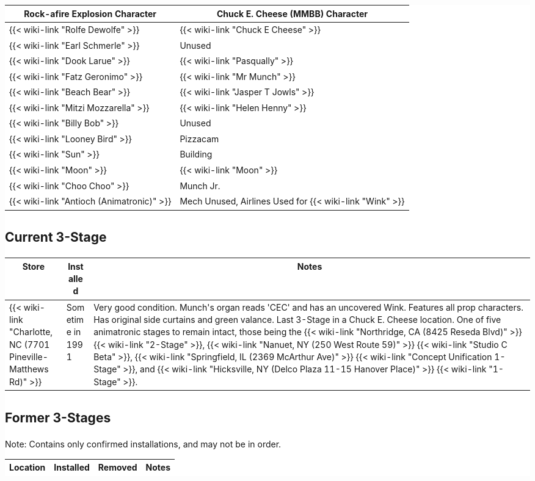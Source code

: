| Rock-afire Explosion Character                  | Chuck E. Cheese (MMBB) Character                              |
|-------------------------------------------------|---------------------------------------------------------------|
| {{< wiki-link "Rolfe Dewolfe" >}}         | {{< wiki-link "Chuck E Cheese" >}}                      |
| {{< wiki-link "Earl Schmerle" >}}         | Unused                                                        |
| {{< wiki-link "Dook Larue" >}}            | {{< wiki-link "Pasqually" >}}                           |
| {{< wiki-link "Fatz Geronimo" >}}         | {{< wiki-link "Mr Munch" >}}                            |
| {{< wiki-link "Beach Bear" >}}            | {{< wiki-link "Jasper T Jowls" >}}                      |
| {{< wiki-link "Mitzi Mozzarella" >}}      | {{< wiki-link "Helen Henny" >}}                         |
| {{< wiki-link "Billy Bob" >}}             | Unused                                                        |
| {{< wiki-link "Looney Bird" >}}           | Pizzacam                                                      |
| {{< wiki-link "Sun" >}}                   | Building                                                      |
| {{< wiki-link "Moon" >}}                  | {{< wiki-link "Moon" >}}                                |
| {{< wiki-link "Choo Choo" >}}             | Munch Jr.                                                     |
| {{< wiki-link "Antioch (Animatronic)" >}} | Mech Unused, Airlines Used for {{< wiki-link "Wink" >}} |

## Current 3-Stage

| Store                                                                | Installed        | Notes                                                                                                                                                                                                                                                                                                                                                                                                                                                                                                                                                                                                                                                                                                      |
|----------------------------------------------------------------------|------------------|------------------------------------------------------------------------------------------------------------------------------------------------------------------------------------------------------------------------------------------------------------------------------------------------------------------------------------------------------------------------------------------------------------------------------------------------------------------------------------------------------------------------------------------------------------------------------------------------------------------------------------------------------------------------------------------------------------|
| {{< wiki-link "Charlotte, NC (7701 Pineville-Matthews Rd)" >}} | Sometime in 1991 | Very good condition. Munch's organ reads 'CEC' and has an uncovered Wink. Features all prop characters. Has original side curtains and green valance. Last 3-Stage in a Chuck E. Cheese location. One of five animatronic stages to remain intact, those being the {{< wiki-link "Northridge, CA (8425 Reseda Blvd)" >}} {{< wiki-link "2-Stage" >}}, {{< wiki-link "Nanuet, NY (250 West Route 59)" >}} {{< wiki-link "Studio C Beta" >}}, {{< wiki-link "Springfield, IL (2369 McArthur Ave)" >}} {{< wiki-link "Concept Unification 1-Stage" >}}, and {{< wiki-link "Hicksville, NY (Delco Plaza 11-15 Hanover Place)" >}} {{< wiki-link "1-Stage" >}}. |

## Former 3-Stages

Note: Contains only confirmed installations, and may not be in order.

| Location                                                                           | Installed                 | Removed                                                                                        | Notes                                                                                                                                                                                                                                                                                                                                                                                                                                                                                                                                                                                                                              |
|------------------------------------------------------------------------------------|---------------------------|------------------------------------------------------------------------------------------------|------------------------------------------------------------------------------------------------------------------------------------------------------------------------------------------------------------------------------------------------------------------------------------------------------------------------------------------------------------------------------------------------------------------------------------------------------------------------------------------------------------------------------------------------------------------------------------------------------------------------------------|